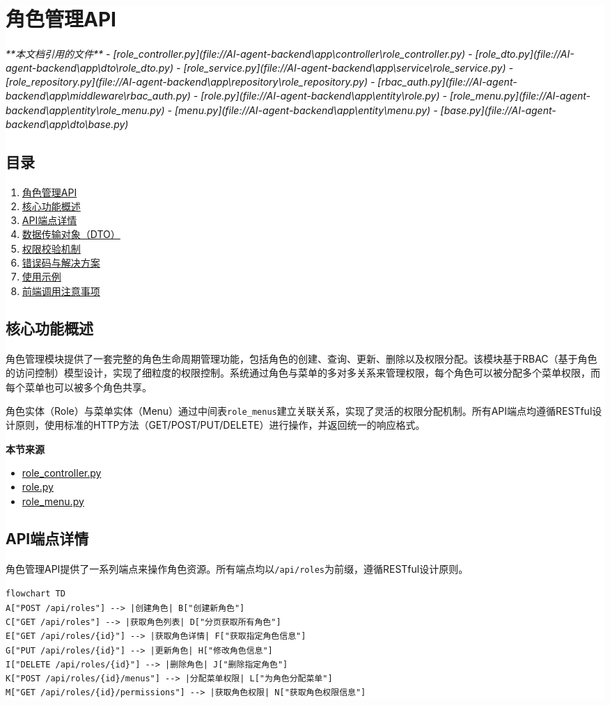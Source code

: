 # 角色管理API

<cite>
**本文档引用的文件**   
- [role_controller.py](file://AI-agent-backend\app\controller\role_controller.py)
- [role_dto.py](file://AI-agent-backend\app\dto\role_dto.py)
- [role_service.py](file://AI-agent-backend\app\service\role_service.py)
- [role_repository.py](file://AI-agent-backend\app\repository\role_repository.py)
- [rbac_auth.py](file://AI-agent-backend\app\middleware\rbac_auth.py)
- [role.py](file://AI-agent-backend\app\entity\role.py)
- [role_menu.py](file://AI-agent-backend\app\entity\role_menu.py)
- [menu.py](file://AI-agent-backend\app\entity\menu.py)
- [base.py](file://AI-agent-backend\app\dto\base.py)
</cite>

## 目录
1. [角色管理API](#角色管理api)
2. [核心功能概述](#核心功能概述)
3. [API端点详情](#api端点详情)
4. [数据传输对象（DTO）](#数据传输对象dto)
5. [权限校验机制](#权限校验机制)
6. [错误码与解决方案](#错误码与解决方案)
7. [使用示例](#使用示例)
8. [前端调用注意事项](#前端调用注意事项)

## 核心功能概述

角色管理模块提供了一套完整的角色生命周期管理功能，包括角色的创建、查询、更新、删除以及权限分配。该模块基于RBAC（基于角色的访问控制）模型设计，实现了细粒度的权限控制。系统通过角色与菜单的多对多关系来管理权限，每个角色可以被分配多个菜单权限，而每个菜单也可以被多个角色共享。

角色实体（Role）与菜单实体（Menu）通过中间表`role_menus`建立关联关系，实现了灵活的权限分配机制。所有API端点均遵循RESTful设计原则，使用标准的HTTP方法（GET/POST/PUT/DELETE）进行操作，并返回统一的响应格式。

**本节来源**
- [role_controller.py](file://AI-agent-backend\app\controller\role_controller.py#L1-L327)
- [role.py](file://AI-agent-backend\app\entity\role.py#L1-L91)
- [role_menu.py](file://AI-agent-backend\app\entity\role_menu.py#L1-L62)

## API端点详情

角色管理API提供了一系列端点来操作角色资源。所有端点均以`/api/roles`为前缀，遵循RESTful设计原则。

```mermaid
flowchart TD
A["POST /api/roles"] --> |创建角色| B["创建新角色"]
C["GET /api/roles"] --> |获取角色列表| D["分页获取所有角色"]
E["GET /api/roles/{id}"] --> |获取角色详情| F["获取指定角色信息"]
G["PUT /api/roles/{id}"] --> |更新角色| H["修改角色信息"]
I["DELETE /api/roles/{id}"] --> |删除角色| J["删除指定角色"]
K["POST /api/roles/{id}/menus"] --> |分配菜单权限| L["为角色分配菜单"]
M["GET /api/roles/{id}/permissions"] --> |获取角色权限| N["获取角色权限信息"]
```
